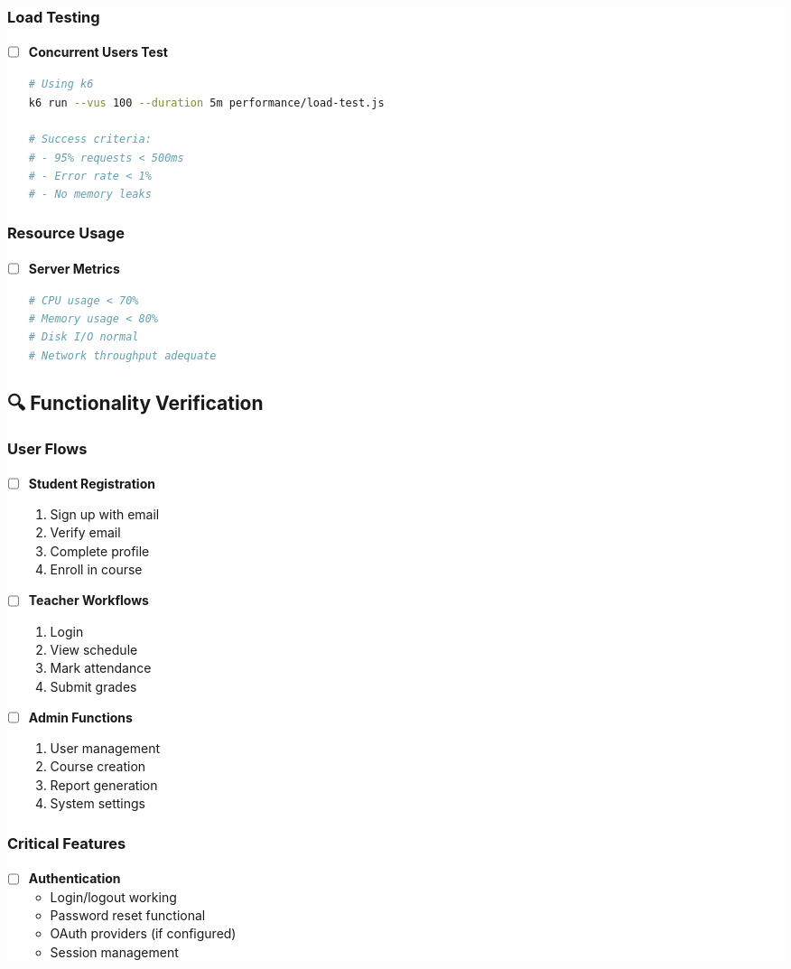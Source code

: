 ### Load Testing

- [ ] **Concurrent Users Test**
  ```bash
  # Using k6
  k6 run --vus 100 --duration 5m performance/load-test.js
  
  # Success criteria:
  # - 95% requests < 500ms
  # - Error rate < 1%
  # - No memory leaks
  ```

### Resource Usage

- [ ] **Server Metrics**
  ```bash
  # CPU usage < 70%
  # Memory usage < 80%
  # Disk I/O normal
  # Network throughput adequate
  ```

## 🔍 Functionality Verification

### User Flows

- [ ] **Student Registration**
  1. Sign up with email
  2. Verify email
  3. Complete profile
  4. Enroll in course

- [ ] **Teacher Workflows**
  1. Login
  2. View schedule
  3. Mark attendance
  4. Submit grades

- [ ] **Admin Functions**
  1. User management
  2. Course creation
  3. Report generation
  4. System settings

### Critical Features

- [ ] **Authentication**
  - Login/logout working
  - Password reset functional
  - OAuth providers (if configured)
  - Session management
